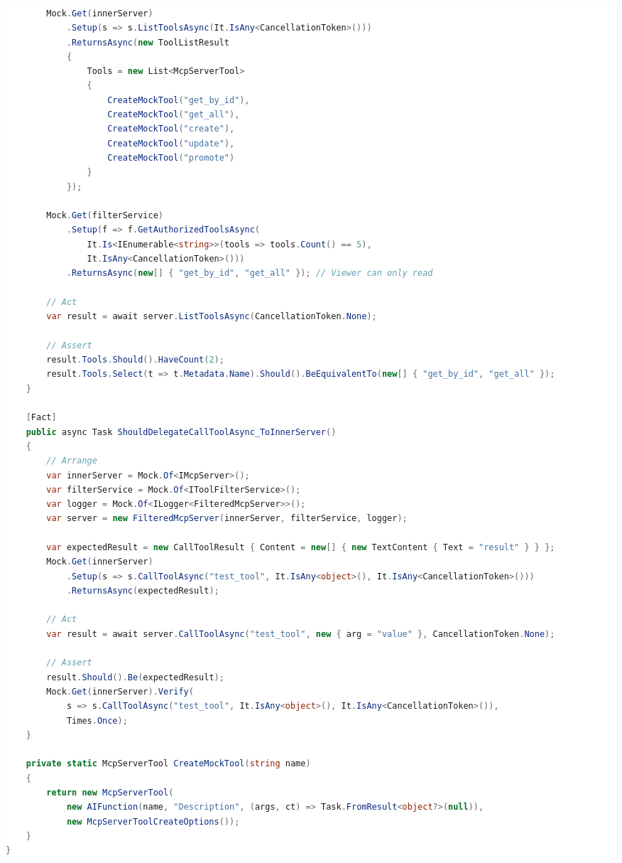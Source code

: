 ```csharp
        Mock.Get(innerServer)
            .Setup(s => s.ListToolsAsync(It.IsAny<CancellationToken>()))
            .ReturnsAsync(new ToolListResult
            {
                Tools = new List<McpServerTool>
                {
                    CreateMockTool("get_by_id"),
                    CreateMockTool("get_all"),
                    CreateMockTool("create"),
                    CreateMockTool("update"),
                    CreateMockTool("promote")
                }
            });

        Mock.Get(filterService)
            .Setup(f => f.GetAuthorizedToolsAsync(
                It.Is<IEnumerable<string>>(tools => tools.Count() == 5),
                It.IsAny<CancellationToken>()))
            .ReturnsAsync(new[] { "get_by_id", "get_all" }); // Viewer can only read

        // Act
        var result = await server.ListToolsAsync(CancellationToken.None);

        // Assert
        result.Tools.Should().HaveCount(2);
        result.Tools.Select(t => t.Metadata.Name).Should().BeEquivalentTo(new[] { "get_by_id", "get_all" });
    }

    [Fact]
    public async Task ShouldDelegateCallToolAsync_ToInnerServer()
    {
        // Arrange
        var innerServer = Mock.Of<IMcpServer>();
        var filterService = Mock.Of<IToolFilterService>();
        var logger = Mock.Of<ILogger<FilteredMcpServer>>();
        var server = new FilteredMcpServer(innerServer, filterService, logger);

        var expectedResult = new CallToolResult { Content = new[] { new TextContent { Text = "result" } } };
        Mock.Get(innerServer)
            .Setup(s => s.CallToolAsync("test_tool", It.IsAny<object>(), It.IsAny<CancellationToken>()))
            .ReturnsAsync(expectedResult);

        // Act
        var result = await server.CallToolAsync("test_tool", new { arg = "value" }, CancellationToken.None);

        // Assert
        result.Should().Be(expectedResult);
        Mock.Get(innerServer).Verify(
            s => s.CallToolAsync("test_tool", It.IsAny<object>(), It.IsAny<CancellationToken>()),
            Times.Once);
    }

    private static McpServerTool CreateMockTool(string name)
    {
        return new McpServerTool(
            new AIFunction(name, "Description", (args, ct) => Task.FromResult<object?>(null)),
            new McpServerToolCreateOptions());
    }
}
```